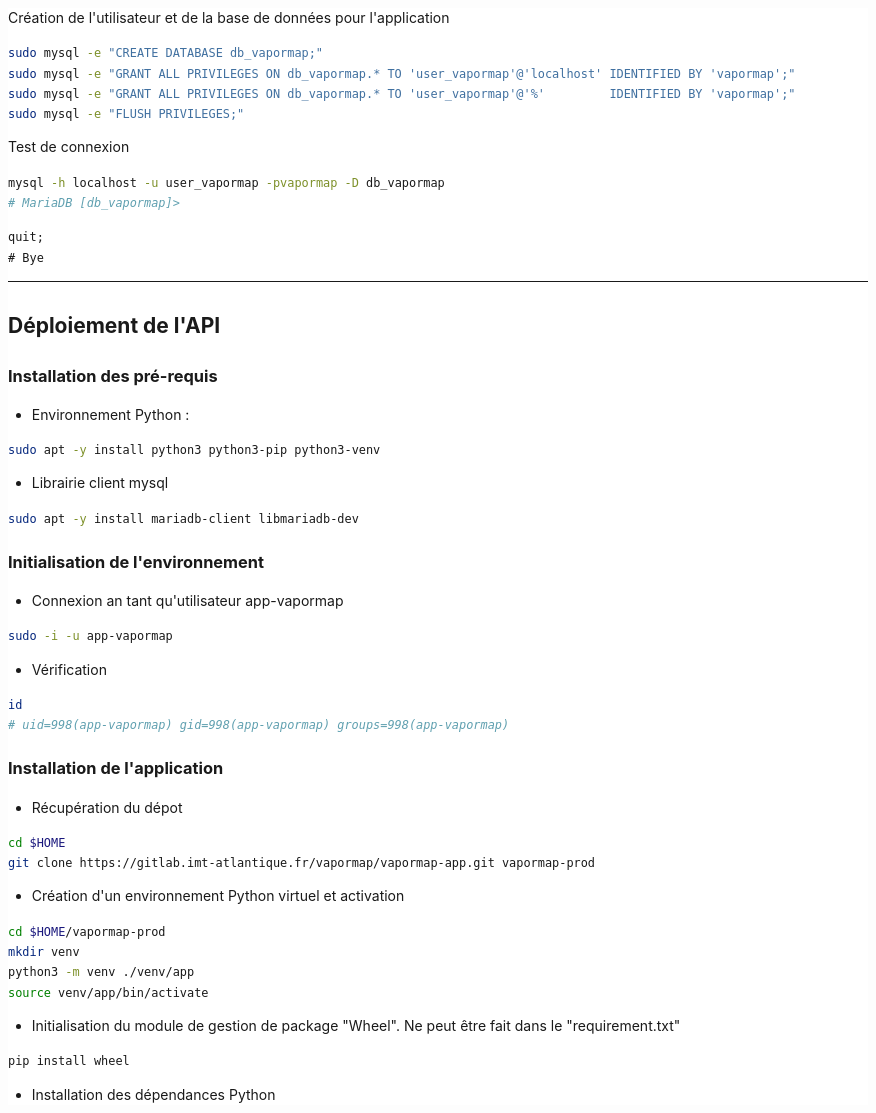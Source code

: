 Création de l'utilisateur et de la base de données pour l'application
```bash
sudo mysql -e "CREATE DATABASE db_vapormap;"
sudo mysql -e "GRANT ALL PRIVILEGES ON db_vapormap.* TO 'user_vapormap'@'localhost' IDENTIFIED BY 'vapormap';"
sudo mysql -e "GRANT ALL PRIVILEGES ON db_vapormap.* TO 'user_vapormap'@'%'         IDENTIFIED BY 'vapormap';"
sudo mysql -e "FLUSH PRIVILEGES;"
```

Test de connexion
```bash
mysql -h localhost -u user_vapormap -pvapormap -D db_vapormap
# MariaDB [db_vapormap]>
```

``` sql
quit;
# Bye
```

---

## Déploiement de l'API


### Installation des pré-requis

* Environnement Python :
``` bash
sudo apt -y install python3 python3-pip python3-venv
```
* Librairie client mysql
``` bash
sudo apt -y install mariadb-client libmariadb-dev
```

### Initialisation de l'environnement

* Connexion an tant qu'utilisateur app-vapormap
``` bash
sudo -i -u app-vapormap
``` 
* Vérification
``` bash
id 
# uid=998(app-vapormap) gid=998(app-vapormap) groups=998(app-vapormap)
``` 

### Installation de l'application

* Récupération du dépot
``` bash
cd $HOME
git clone https://gitlab.imt-atlantique.fr/vapormap/vapormap-app.git vapormap-prod
```
* Création d'un environnement Python virtuel et activation
``` bash
cd $HOME/vapormap-prod
mkdir venv
python3 -m venv ./venv/app
source venv/app/bin/activate
```
* Initialisation du module de gestion de package "Wheel". Ne peut être fait dans le "requirement.txt"
``` bash
pip install wheel
```
* Installation des dépendances Python